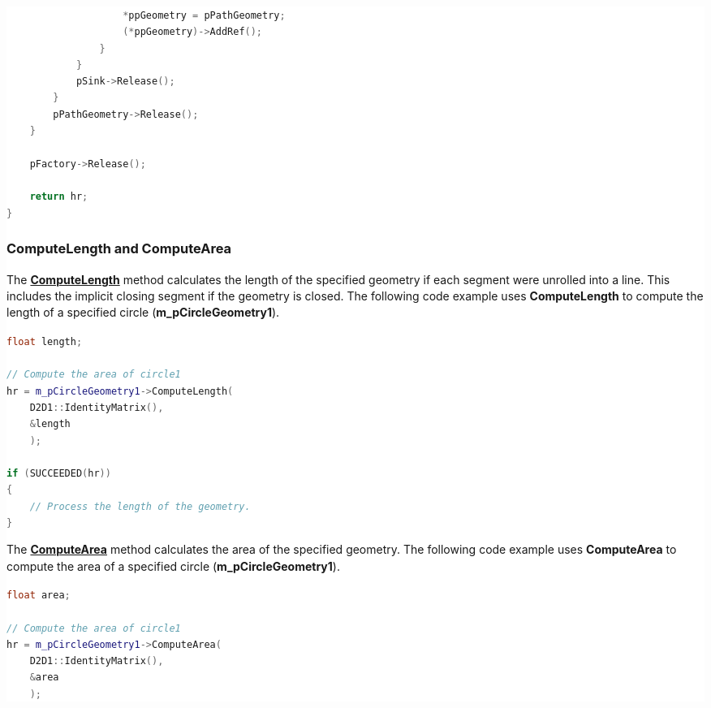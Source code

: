 ```C++
                    *ppGeometry = pPathGeometry;
                    (*ppGeometry)->AddRef();
                }
            }
            pSink->Release();
        }
        pPathGeometry->Release();
    }

    pFactory->Release();

    return hr;
}
```



### ComputeLength and ComputeArea

The [**ComputeLength**](id2d1geometry-computelength.md) method calculates the length of the specified geometry if each segment were unrolled into a line. This includes the implicit closing segment if the geometry is closed. The following code example uses **ComputeLength** to compute the length of a specified circle (**m\_pCircleGeometry1**).


```C++
float length;

// Compute the area of circle1
hr = m_pCircleGeometry1->ComputeLength(
    D2D1::IdentityMatrix(),
    &length
    );

if (SUCCEEDED(hr))
{
    // Process the length of the geometry.
}
```



The [**ComputeArea**](id2d1geometry-computearea.md) method calculates the area of the specified geometry. The following code example uses **ComputeArea** to compute the area of a specified circle (**m\_pCircleGeometry1**).


```C++
float area;

// Compute the area of circle1
hr = m_pCircleGeometry1->ComputeArea(
    D2D1::IdentityMatrix(),
    &area
    );
```
